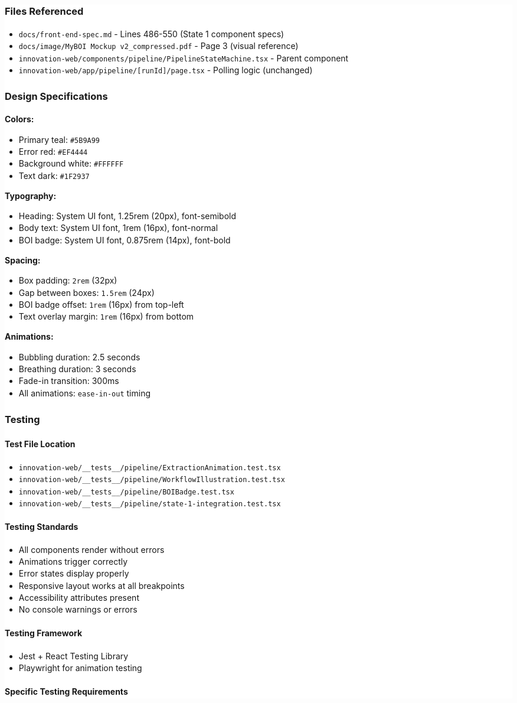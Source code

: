 ### Files Referenced

- `docs/front-end-spec.md` - Lines 486-550 (State 1 component specs)
- `docs/image/MyBOI Mockup v2_compressed.pdf` - Page 3 (visual reference)
- `innovation-web/components/pipeline/PipelineStateMachine.tsx` - Parent component
- `innovation-web/app/pipeline/[runId]/page.tsx` - Polling logic (unchanged)

### Design Specifications

**Colors:**
- Primary teal: `#5B9A99`
- Error red: `#EF4444`
- Background white: `#FFFFFF`
- Text dark: `#1F2937`

**Typography:**
- Heading: System UI font, 1.25rem (20px), font-semibold
- Body text: System UI font, 1rem (16px), font-normal
- BOI badge: System UI font, 0.875rem (14px), font-bold

**Spacing:**
- Box padding: `2rem` (32px)
- Gap between boxes: `1.5rem` (24px)
- BOI badge offset: `1rem` (16px) from top-left
- Text overlay margin: `1rem` (16px) from bottom

**Animations:**
- Bubbling duration: 2.5 seconds
- Breathing duration: 3 seconds
- Fade-in transition: 300ms
- All animations: `ease-in-out` timing

### Testing

#### Test File Location
- `innovation-web/__tests__/pipeline/ExtractionAnimation.test.tsx`
- `innovation-web/__tests__/pipeline/WorkflowIllustration.test.tsx`
- `innovation-web/__tests__/pipeline/BOIBadge.test.tsx`
- `innovation-web/__tests__/pipeline/state-1-integration.test.tsx`

#### Testing Standards
- All components render without errors
- Animations trigger correctly
- Error states display properly
- Responsive layout works at all breakpoints
- Accessibility attributes present
- No console warnings or errors

#### Testing Framework
- Jest + React Testing Library
- Playwright for animation testing

#### Specific Testing Requirements
